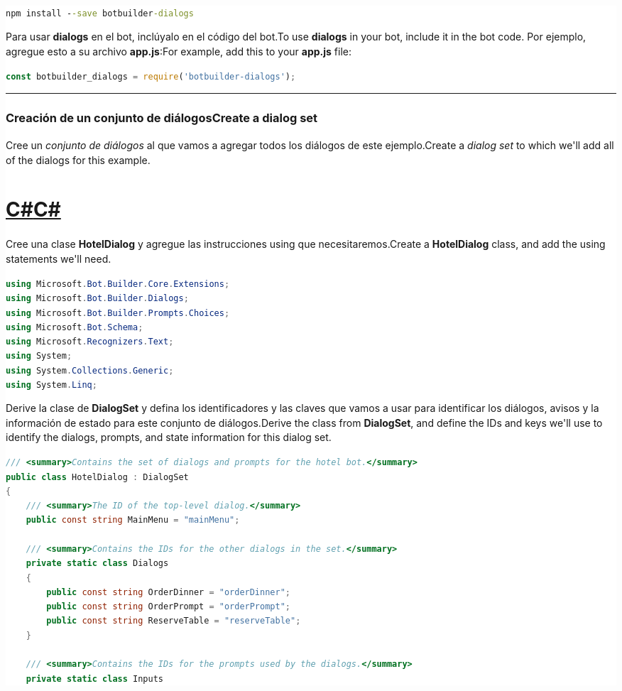 ```cmd
npm install --save botbuilder-dialogs
```

<span data-ttu-id="4e644-147">Para usar **dialogs** en el bot, inclúyalo en el código del bot.</span><span class="sxs-lookup"><span data-stu-id="4e644-147">To use **dialogs** in your bot, include it in the bot code.</span></span> <span data-ttu-id="4e644-148">Por ejemplo, agregue esto a su archivo **app.js**:</span><span class="sxs-lookup"><span data-stu-id="4e644-148">For example, add this to your **app.js** file:</span></span>

```javascript
const botbuilder_dialogs = require('botbuilder-dialogs');
```

---

### <a name="create-a-dialog-set"></a><span data-ttu-id="4e644-149">Creación de un conjunto de diálogos</span><span class="sxs-lookup"><span data-stu-id="4e644-149">Create a dialog set</span></span>

<span data-ttu-id="4e644-150">Cree un _conjunto de diálogos_ al que vamos a agregar todos los diálogos de este ejemplo.</span><span class="sxs-lookup"><span data-stu-id="4e644-150">Create a _dialog set_ to which we'll add all of the dialogs for this example.</span></span>

# <a name="ctabcsharp"></a>[<span data-ttu-id="4e644-151">C#</span><span class="sxs-lookup"><span data-stu-id="4e644-151">C#</span></span>](#tab/csharp)

<span data-ttu-id="4e644-152">Cree una clase **HotelDialog** y agregue las instrucciones using que necesitaremos.</span><span class="sxs-lookup"><span data-stu-id="4e644-152">Create a **HotelDialog** class, and add the using statements we'll need.</span></span>

```csharp
using Microsoft.Bot.Builder.Core.Extensions;
using Microsoft.Bot.Builder.Dialogs;
using Microsoft.Bot.Builder.Prompts.Choices;
using Microsoft.Bot.Schema;
using Microsoft.Recognizers.Text;
using System;
using System.Collections.Generic;
using System.Linq;
```

<span data-ttu-id="4e644-153">Derive la clase de **DialogSet** y defina los identificadores y las claves que vamos a usar para identificar los diálogos, avisos y la información de estado para este conjunto de diálogos.</span><span class="sxs-lookup"><span data-stu-id="4e644-153">Derive the class from **DialogSet**, and define the IDs and keys we'll use to identify the dialogs, prompts, and state information for this dialog set.</span></span>

```csharp
/// <summary>Contains the set of dialogs and prompts for the hotel bot.</summary>
public class HotelDialog : DialogSet
{
    /// <summary>The ID of the top-level dialog.</summary>
    public const string MainMenu = "mainMenu";

    /// <summary>Contains the IDs for the other dialogs in the set.</summary>
    private static class Dialogs
    {
        public const string OrderDinner = "orderDinner";
        public const string OrderPrompt = "orderPrompt";
        public const string ReserveTable = "reserveTable";
    }

    /// <summary>Contains the IDs for the prompts used by the dialogs.</summary>
    private static class Inputs
```